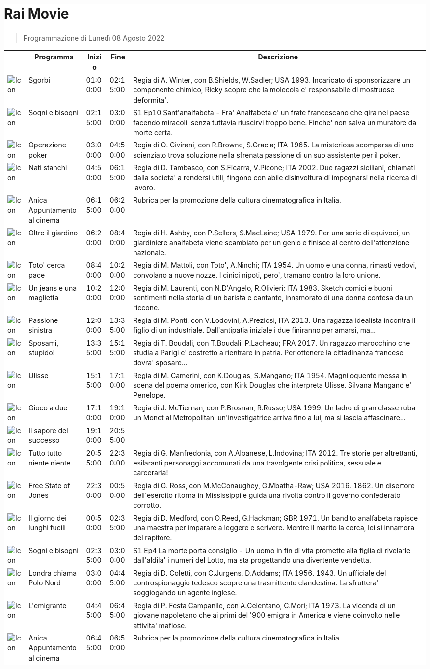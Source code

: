 # Rai Movie
> Programmazione di Lunedì 08 Agosto 2022

||Programma|Inizio|Fine|Descrizione|
|---|---|---|---|---|
|![Icon](https://guidatv.sky.it/uuid/DTT_Cover_aylSk7oKf.png)|Sgorbi|01:00:00|02:15:00|Regia di A. Winter, con B.Shields, W.Sadler; USA 1993. Incaricato di sponsorizzare un componente chimico, Ricky scopre che la molecola e&#039; responsabile di mostruose deformita&#039;.
|![Icon](https://guidatv.sky.it/uuid/DTT_Cover_aylSk7oKf.png)|Sogni e bisogni|02:15:00|03:00:00|S1 Ep10 Sant&#039;analfabeta - Fra&#039; Analfabeta e&#039; un frate francescano che gira nel paese facendo miracoli, senza tuttavia riuscirvi troppo bene. Finche&#039; non salva un muratore da morte certa.
|![Icon](https://guidatv.sky.it/uuid/DTT_Cover_aylSk7oKf.png)|Operazione poker|03:00:00|04:50:00|Regia di O. Civirani, con R.Browne, S.Gracia; ITA 1965. La misteriosa scomparsa di uno scienziato trova soluzione nella sfrenata passione di un suo assistente per il poker.
|![Icon](https://guidatv.sky.it/uuid/00abc77b-a586-4ba5-b70b-fc016223e069/cover?md5ChecksumParam=7cea315037cfb24e3fbd54aef374cf23)|Nati stanchi|04:50:00|06:15:00|Regia di D. Tambasco, con S.Ficarra, V.Picone; ITA 2002. Due ragazzi siciliani, chiamati dalla societa&#039; a rendersi utili, fingono con abile disinvoltura di impegnarsi nella ricerca di lavoro.
|![Icon](https://guidatv.sky.it/uuid/DTT_Cover_aylSk7oKf.png)|Anica Appuntamento al cinema|06:15:00|06:20:00|Rubrica per la promozione della cultura cinematografica in Italia.
|![Icon](https://guidatv.sky.it/uuid/DTT_Cover_aylSk7oKf.png)|Oltre il giardino|06:20:00|08:40:00|Regia di H. Ashby, con P.Sellers, S.MacLaine; USA 1979. Per una serie di equivoci, un giardiniere analfabeta viene scambiato per un genio e finisce al centro dell&#039;attenzione nazionale.
|![Icon](https://guidatv.sky.it/uuid/DTT_Cover_aylSk7oKf.png)|Toto&#039; cerca pace|08:40:00|10:20:00|Regia di M. Mattoli, con Toto&#039;, A.Ninchi; ITA 1954. Un uomo e una donna, rimasti vedovi, convolano a nuove nozze. I cinici nipoti, pero&#039;, tramano contro la loro unione.
|![Icon](https://guidatv.sky.it/uuid/DTT_Cover_aylSk7oKf.png)|Un jeans e una maglietta|10:20:00|12:00:00|Regia di M. Laurenti, con N.D&#039;Angelo, R.Olivieri; ITA 1983. Sketch comici e buoni sentimenti nella storia di un barista e cantante, innamorato di una donna contesa da un riccone.
|![Icon](https://guidatv.sky.it/uuid/e48e3d22-a58d-44cd-9907-0664e2124574/cover?md5ChecksumParam=8995666d56643f1c6d87adb3d0948cef)|Passione sinistra|12:00:00|13:35:00|Regia di M. Ponti, con V.Lodovini, A.Preziosi; ITA 2013. Una ragazza idealista incontra il figlio di un industriale. Dall&#039;antipatia iniziale i due finiranno per amarsi, ma...
|![Icon](https://guidatv.sky.it/uuid/cd087004-bb1f-4efb-9ed3-e7d352f2a146/cover?md5ChecksumParam=f282499132ebe71e4329ebdd6bbf3d32)|Sposami, stupido!|13:35:00|15:15:00|Regia di T. Boudali, con T.Boudali, P.Lacheau; FRA 2017. Un ragazzo marocchino che studia a Parigi e&#039; costretto a rientrare in patria. Per ottenere la cittadinanza francese dovra&#039; sposare...
|![Icon](https://guidatv.sky.it/uuid/DTT_Cover_aylSk7oKf.png)|Ulisse|15:15:00|17:10:00|Regia di M. Camerini, con K.Douglas, S.Mangano; ITA 1954. Magniloquente messa in scena del poema omerico, con Kirk Douglas che interpreta Ulisse. Silvana Mangano e&#039; Penelope.
|![Icon](https://guidatv.sky.it/uuid/0018e9b7-3548-4fb7-89c4-6445788990f4/cover?md5ChecksumParam=ef901e72803e05ce3931b36fcd2e5938)|Gioco a due|17:10:00|19:10:00|Regia di J. McTiernan, con P.Brosnan, R.Russo; USA 1999. Un ladro di gran classe ruba un Monet al Metropolitan: un&#039;investigatrice arriva fino a lui, ma si lascia affascinare...
|![Icon](https://guidatv.sky.it/uuid/c13b88a1-9580-4215-8808-8994fed8fbd4/cover?md5ChecksumParam=69074507e062ac0c26b045f6958a02be)|Il sapore del successo|19:10:00|20:55:00|
|![Icon](https://guidatv.sky.it/uuid/70f39c6c-ba6f-425e-a8a0-875e33c8e71b/cover?md5ChecksumParam=8c624066a891a82d6a805758d37a92ad)|Tutto tutto niente niente|20:55:00|22:30:00|Regia di G. Manfredonia, con A.Albanese, L.Indovina; ITA 2012. Tre storie per altrettanti, esilaranti personaggi accomunati da una travolgente crisi politica, sessuale e... carceraria!
|![Icon](https://guidatv.sky.it/uuid/72337b22-61e7-433c-b857-494985998a65/cover?md5ChecksumParam=0b44e60edef4ce5d69efd38c73ffe4df)|Free State of Jones|22:30:00|00:50:00|Regia di G. Ross, con M.McConaughey, G.Mbatha-Raw; USA 2016. 1862. Un disertore dell&#039;esercito ritorna in Mississippi e guida una rivolta contro il governo confederato corrotto.
|![Icon](https://guidatv.sky.it/uuid/DTT_Cover_aylSk7oKf.png)|Il giorno dei lunghi fucili|00:50:00|02:35:00|Regia di D. Medford, con O.Reed, G.Hackman; GBR 1971. Un bandito analfabeta rapisce una maestra per imparare a leggere e scrivere. Mentre il marito la cerca, lei si innamora del rapitore.
|![Icon](https://guidatv.sky.it/uuid/DTT_Cover_aylSk7oKf.png)|Sogni e bisogni|02:35:00|03:00:00|S1 Ep4 La morte porta consiglio - Un uomo in fin di vita promette alla figlia di rivelarle dall&#039;aldila&#039; i numeri del Lotto, ma sta progettando una divertente vendetta.
|![Icon](https://guidatv.sky.it/uuid/DTT_Cover_aylSk7oKf.png)|Londra chiama Polo Nord|03:00:00|04:45:00|Regia di D. Coletti, con C.Jurgens, D.Addams; ITA 1956. 1943. Un ufficiale del controspionaggio tedesco scopre una trasmittente clandestina. La sfruttera&#039; soggiogando un agente inglese.
|![Icon](https://guidatv.sky.it/uuid/DTT_Cover_aylSk7oKf.png)|L&#039;emigrante|04:45:00|06:45:00|Regia di P. Festa Campanile, con A.Celentano, C.Mori; ITA 1973. La vicenda di un giovane napoletano che ai primi del &#039;900 emigra in America e viene coinvolto nelle attivita&#039; mafiose.
|![Icon](https://guidatv.sky.it/uuid/DTT_Cover_aylSk7oKf.png)|Anica Appuntamento al cinema|06:45:00|06:50:00|Rubrica per la promozione della cultura cinematografica in Italia.